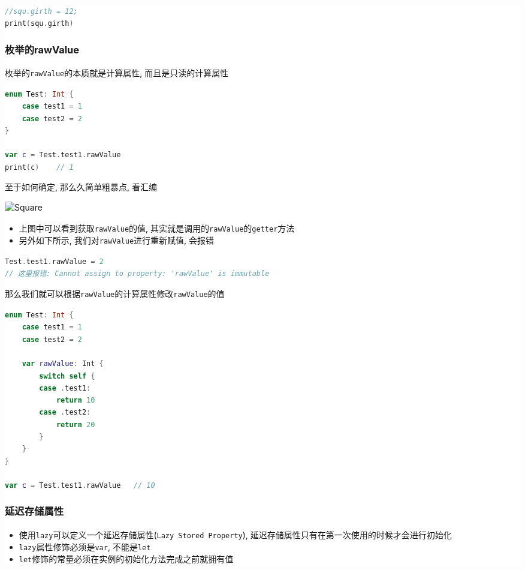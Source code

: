 ```swift
//squ.girth = 12;
print(squ.girth)
```

### 枚举的rawValue

枚举的`rawValue`的本质就是计算属性, 而且是只读的计算属性


```swift
enum Test: Int {
    case test1 = 1
    case test2 = 2
}

var c = Test.test1.rawValue
print(c)    // 1
```

至于如何确定, 那么久简单粗暴点, 看汇编

![Square](https://titanjun.oss-cn-hangzhou.aliyuncs.com/swift/square3.png)

- 上图中可以看到获取`rawValue`的值, 其实就是调用的`rawValue`的`getter`方法
- 另外如下所示, 我们对`rawValue`进行重新赋值, 会报错


```swift
Test.test1.rawValue = 2
// 这里报错: Cannot assign to property: 'rawValue' is immutable
```

那么我们就可以根据`rawValue`的计算属性修改`rawValue`的值


```swift
enum Test: Int {
    case test1 = 1
    case test2 = 2
    
    var rawValue: Int {
        switch self {
        case .test1:
            return 10
        case .test2:
            return 20
        }
    }
}

var c = Test.test1.rawValue   // 10
```

### 延迟存储属性

- 使用`lazy`可以定义一个延迟存储属性(`Lazy Stored Property`), 延迟存储属性只有在第一次使用的时候才会进行初始化
- `lazy`属性修饰必须是`var`, 不能是`let`
- `let`修饰的常量必须在实例的初始化方法完成之前就拥有值
